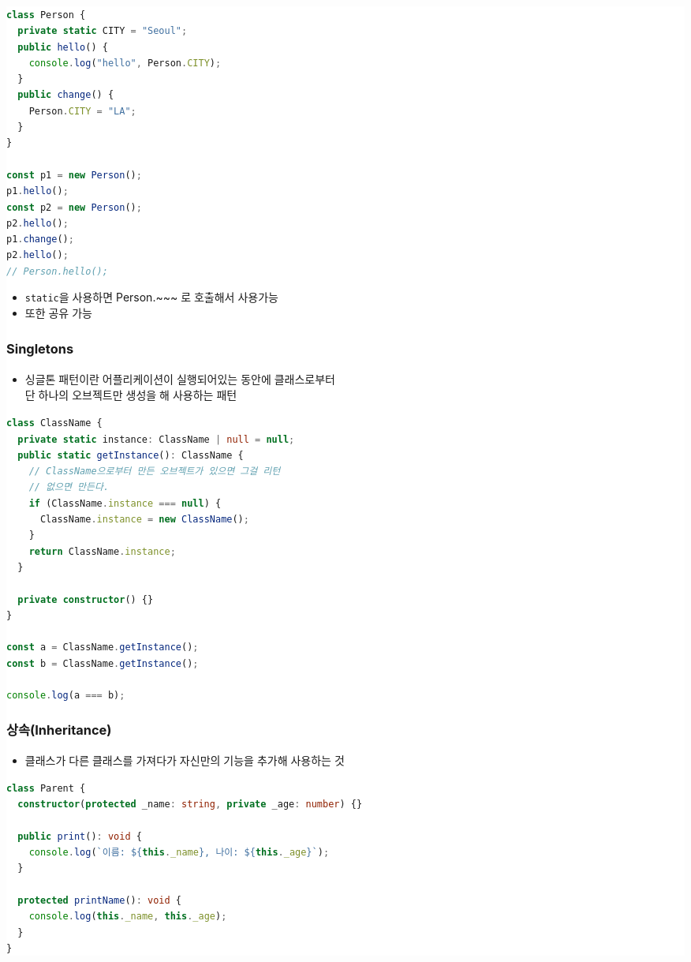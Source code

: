 ```ts
class Person {
  private static CITY = "Seoul";
  public hello() {
    console.log("hello", Person.CITY);
  }
  public change() {
    Person.CITY = "LA";
  }
}

const p1 = new Person();
p1.hello();
const p2 = new Person();
p2.hello();
p1.change();
p2.hello();
// Person.hello();
```

- `static`을 사용하면 Person.~~~ 로 호출해서 사용가능
- 또한 공유 가능

### Singletons

- 싱글톤 패턴이란 어플리케이션이 실행되어있는 동안에 클래스로부터  
  단 하나의 오브젝트만 생성을 해 사용하는 패턴

```ts
class ClassName {
  private static instance: ClassName | null = null;
  public static getInstance(): ClassName {
    // ClassName으로부터 만든 오브젝트가 있으면 그걸 리턴
    // 없으면 만든다.
    if (ClassName.instance === null) {
      ClassName.instance = new ClassName();
    }
    return ClassName.instance;
  }

  private constructor() {}
}

const a = ClassName.getInstance();
const b = ClassName.getInstance();

console.log(a === b);
```

### 상속(Inheritance)

- 클래스가 다른 클래스를 가져다가 자신만의 기능을 추가해 사용하는 것

```ts
class Parent {
  constructor(protected _name: string, private _age: number) {}

  public print(): void {
    console.log(`이름: ${this._name}, 나이: ${this._age}`);
  }

  protected printName(): void {
    console.log(this._name, this._age);
  }
}

```